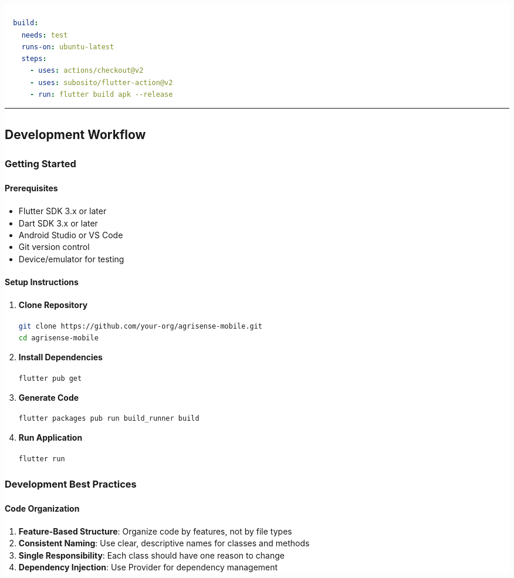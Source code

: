 ```yaml

  build:
    needs: test
    runs-on: ubuntu-latest
    steps:
      - uses: actions/checkout@v2
      - uses: subosito/flutter-action@v2
      - run: flutter build apk --release
```

---

## Development Workflow

### Getting Started

#### Prerequisites
- Flutter SDK 3.x or later
- Dart SDK 3.x or later
- Android Studio or VS Code
- Git version control
- Device/emulator for testing

#### Setup Instructions
1. **Clone Repository**
   ```bash
   git clone https://github.com/your-org/agrisense-mobile.git
   cd agrisense-mobile
   ```

2. **Install Dependencies**
   ```bash
   flutter pub get
   ```

3. **Generate Code**
   ```bash
   flutter packages pub run build_runner build
   ```

4. **Run Application**
   ```bash
   flutter run
   ```

### Development Best Practices

#### Code Organization
1. **Feature-Based Structure**: Organize code by features, not by file types
2. **Consistent Naming**: Use clear, descriptive names for classes and methods
3. **Single Responsibility**: Each class should have one reason to change
4. **Dependency Injection**: Use Provider for dependency management
